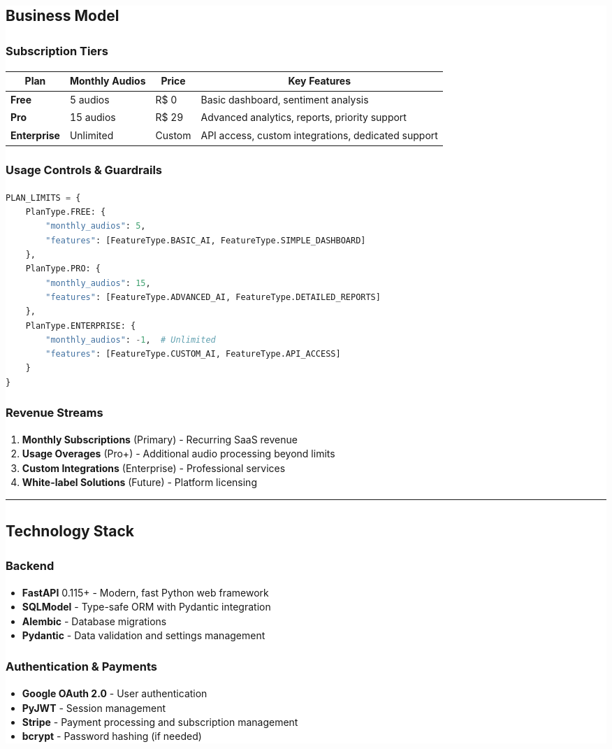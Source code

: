 
## Business Model

### Subscription Tiers

| Plan | Monthly Audios | Price | Key Features |
|------|---------------|-------|--------------|
| **Free** | 5 audios | R$ 0 | Basic dashboard, sentiment analysis |
| **Pro** | 15 audios | R$ 29 | Advanced analytics, reports, priority support |
| **Enterprise** | Unlimited | Custom | API access, custom integrations, dedicated support |

### Usage Controls & Guardrails

```python
PLAN_LIMITS = {
    PlanType.FREE: {
        "monthly_audios": 5,
        "features": [FeatureType.BASIC_AI, FeatureType.SIMPLE_DASHBOARD]
    },
    PlanType.PRO: {
        "monthly_audios": 15,
        "features": [FeatureType.ADVANCED_AI, FeatureType.DETAILED_REPORTS]
    },
    PlanType.ENTERPRISE: {
        "monthly_audios": -1,  # Unlimited
        "features": [FeatureType.CUSTOM_AI, FeatureType.API_ACCESS]
    }
}
```

### Revenue Streams

1. **Monthly Subscriptions** (Primary) - Recurring SaaS revenue
2. **Usage Overages** (Pro+) - Additional audio processing beyond limits
3. **Custom Integrations** (Enterprise) - Professional services
4. **White-label Solutions** (Future) - Platform licensing

---

## Technology Stack

### **Backend**
- **FastAPI** 0.115+ - Modern, fast Python web framework
- **SQLModel** - Type-safe ORM with Pydantic integration
- **Alembic** - Database migrations
- **Pydantic** - Data validation and settings management

### **Authentication & Payments**
- **Google OAuth 2.0** - User authentication
- **PyJWT** - Session management
- **Stripe** - Payment processing and subscription management
- **bcrypt** - Password hashing (if needed)

